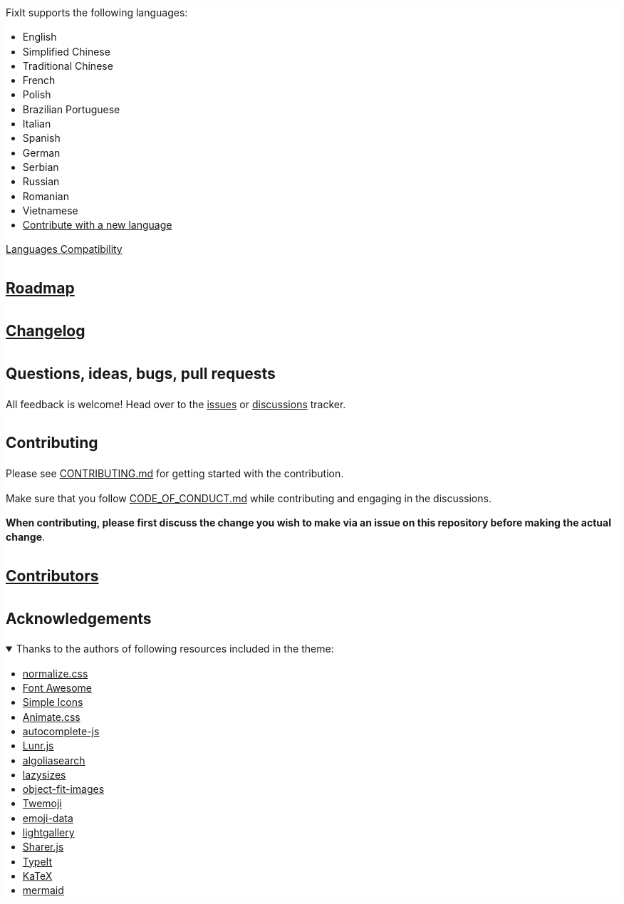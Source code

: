 FixIt supports the following languages:

* English
* Simplified Chinese
* Traditional Chinese
* French
* Polish
* Brazilian Portuguese
* Italian
* Spanish
* German
* Serbian
* Russian
* Romanian
* Vietnamese
* [Contribute with a new language](https://github.com/hugo-fixit/FixIt/pulls)

[Languages Compatibility](https://fixit.lruihao.cn/theme-documentation-basics/#language-compatibility)

## [Roadmap](https://github.com/hugo-fixit/FixIt/projects/1)

## [Changelog](/CHANGELOG.md)

## Questions, ideas, bugs, pull requests

All feedback is welcome! Head over to the [issues](https://github.com/hugo-fixit/FixIt/issues) or [discussions](https://github.com/hugo-fixit/FixIt/discussions) tracker.

## Contributing

Please see [CONTRIBUTING.md](/CONTRIBUTING.md) for getting started with the contribution.

Make sure that you follow [CODE_OF_CONDUCT.md](/CODE_OF_CONDUCT.md) while contributing and engaging in the discussions.

**When contributing, please first discuss the change you wish to make via an issue on this repository before making the actual change**.

## [Contributors](/contributors.md)

## Acknowledgements

<details open>
<summary>Thanks to the authors of following resources included in the theme:</summary>

* [normalize.css](https://github.com/necolas/normalize.css)
* [Font Awesome](https://fontawesome.com/)
* [Simple Icons](https://github.com/simple-icons/simple-icons)
* [Animate.css](https://daneden.github.io/animate.css/)
* [autocomplete-js](https://github.com/algolia/autocomplete)
* [Lunr.js](https://lunrjs.com/)
* [algoliasearch](https://github.com/algolia/algoliasearch-client-javascript)
* [lazysizes](https://github.com/aFarkas/lazysizes)
* [object-fit-images](https://github.com/fregante/object-fit-images)
* [Twemoji](https://github.com/twitter/twemoji)
* [emoji-data](https://github.com/iamcal/emoji-data)
* [lightgallery](https://github.com/sachinchoolur/lightgallery)
* [Sharer.js](https://github.com/ellisonleao/sharer.js)
* [TypeIt](https://typeitjs.com/)
* [KaTeX](https://katex.org/)
* [mermaid](https://github.com/mermaid-js/mermaid)